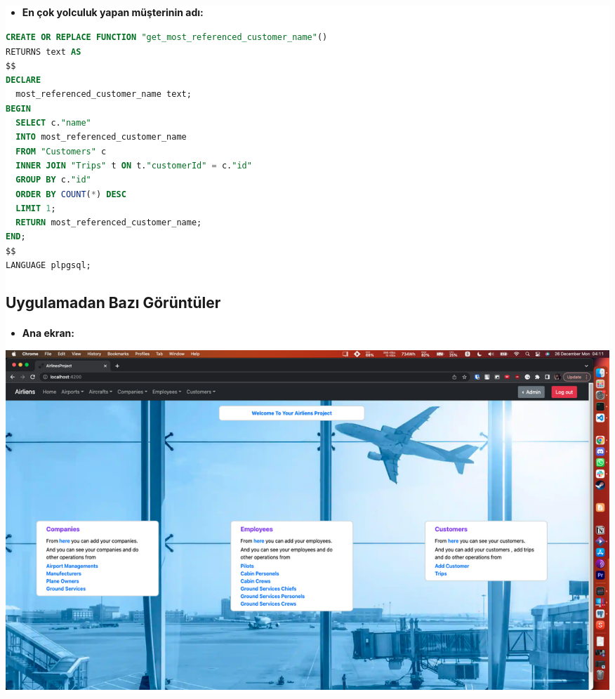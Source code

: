 * **En çok yolculuk yapan müşterinin adı:**

```sql
CREATE OR REPLACE FUNCTION "get_most_referenced_customer_name"()
RETURNS text AS
$$
DECLARE
  most_referenced_customer_name text;
BEGIN
  SELECT c."name"
  INTO most_referenced_customer_name
  FROM "Customers" c
  INNER JOIN "Trips" t ON t."customerId" = c."id"
  GROUP BY c."id"
  ORDER BY COUNT(*) DESC
  LIMIT 1;
  RETURN most_referenced_customer_name;
END;
$$
LANGUAGE plpgsql;
```


## Uygulamadan Bazı Görüntüler

* **Ana ekran:**

![diagram](Docs/1-anaEkran.png)
